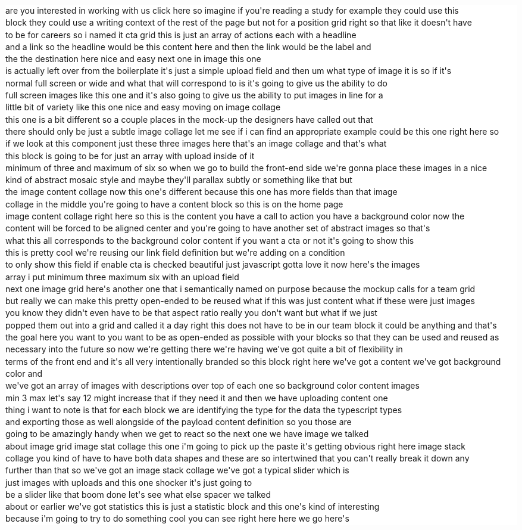 are you interested in working with us click here so imagine if you're reading a study for example they could use this  
block they could use a writing context of the rest of the page but not for a position grid right so that like it doesn't have  
to be for careers so i named it cta grid this is just an array of actions each with a headline  
and a link so the headline would be this content here and then the link would be the label and  
the the destination here nice and easy next one in image this one  
is actually left over from the boilerplate it's just a simple upload field and then um what type of image it is so if it's  
normal full screen or wide and what that will correspond to is it's going to give us the ability to do  
full screen images like this one and it's also going to give us the ability to put images in line for a  
little bit of variety like this one nice and easy moving on image collage  
this one is a bit different so a couple places in the mock-up the designers have called out that  
there should only be just a subtle image collage let me see if i can find an appropriate example could be this one right here so  
if we look at this component just these three images here that's an image collage and that's what  
this block is going to be for just an array with upload inside of it  
minimum of three and maximum of six so when we go to build the front-end side we're gonna place these images in a nice  
kind of abstract mosaic style and maybe they'll parallax subtly or something like that but  
the image content collage now this one's different because this one has more fields than that image  
collage in the middle you're going to have a content block so this is on the home page  
image content collage right here so this is the content you have a call to action you have a background color now the  
content will be forced to be aligned center and you're going to have another set of abstract images so that's  
what this all corresponds to the background color content if you want a cta or not it's going to show this  
this is pretty cool we're reusing our link field definition but we're adding on a condition  
to only show this field if enable cta is checked beautiful just javascript gotta love it now here's the images  
array i put minimum three maximum six with an upload field  
next one image grid here's another one that i semantically named on purpose because the mockup calls for a team grid  
but really we can make this pretty open-ended to be reused what if this was just content what if these were just images  
you know they didn't even have to be that aspect ratio really you don't want but what if we just  
popped them out into a grid and called it a day right this does not have to be in our team block it could be anything and that's  
the goal here you want to you want to be as open-ended as possible with your blocks so that they can be used and reused as  
necessary into the future so now we're getting there we're having we've got quite a bit of flexibility in  
terms of the front end and it's all very intentionally branded so this block right here we've got a content we've got background color and  
we've got an array of images with descriptions over top of each one so background color content images  
min 3 max let's say 12 might increase that if they need it and then we have uploading content one  
thing i want to note is that for each block we are identifying the type for the data the typescript types  
and exporting those as well alongside of the payload content definition so you those are  
going to be amazingly handy when we get to react so the next one we have image we talked  
about image grid image stat collage this one i'm going to pick up the paste it's getting obvious right here image stack  
collage you kind of have to have both data shapes and these are so intertwined that you can't really break it down any  
further than that so we've got an image stack collage we've got a typical slider which is  
just images with uploads and this one shocker it's just going to  
be a slider like that boom done let's see what else spacer we talked  
about or earlier we've got statistics this is just a statistic block and this one's kind of interesting  
because i'm going to try to do something cool you can see right here here we go here's  